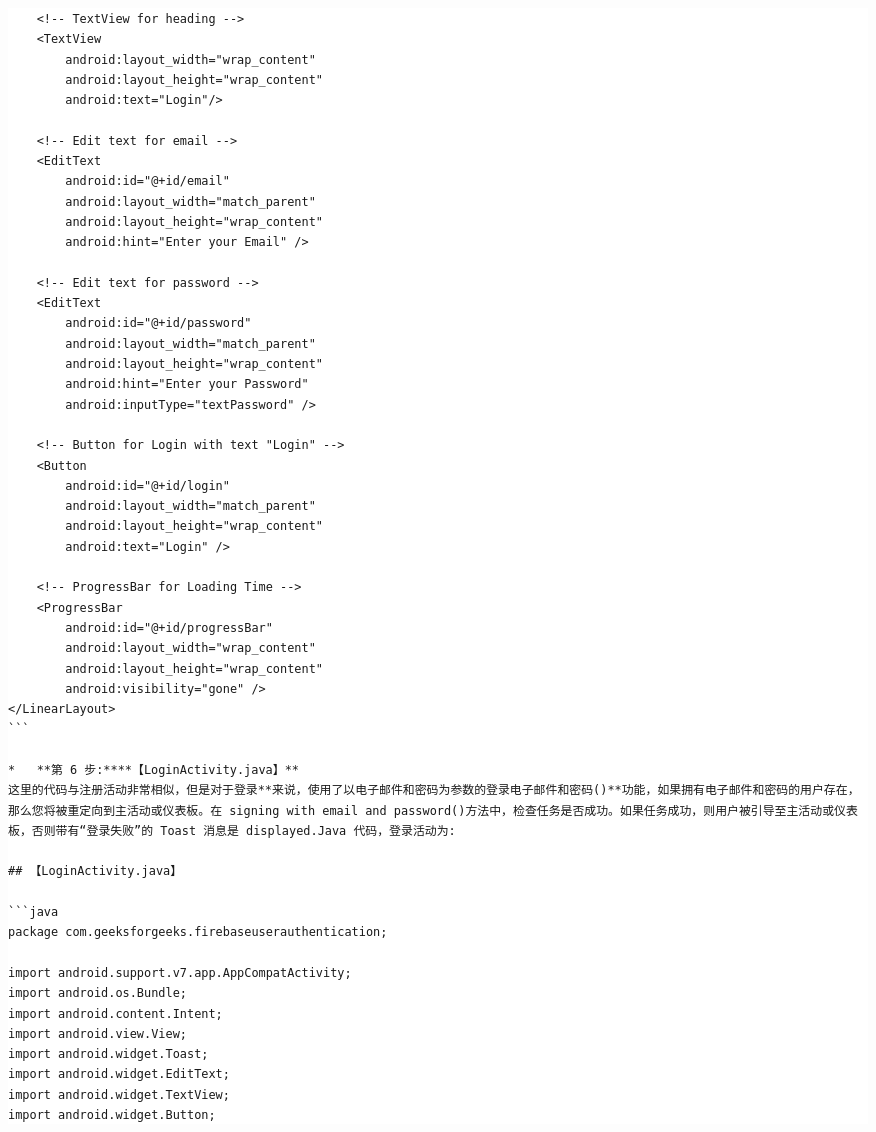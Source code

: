         <!-- TextView for heading -->
        <TextView
            android:layout_width="wrap_content"
            android:layout_height="wrap_content"
            android:text="Login"/>

        <!-- Edit text for email -->
        <EditText
            android:id="@+id/email"
            android:layout_width="match_parent"
            android:layout_height="wrap_content"
            android:hint="Enter your Email" />

        <!-- Edit text for password -->
        <EditText
            android:id="@+id/password"
            android:layout_width="match_parent"
            android:layout_height="wrap_content"
            android:hint="Enter your Password"
            android:inputType="textPassword" />

        <!-- Button for Login with text "Login" -->
        <Button
            android:id="@+id/login"
            android:layout_width="match_parent"
            android:layout_height="wrap_content"
            android:text="Login" />

        <!-- ProgressBar for Loading Time -->
        <ProgressBar
            android:id="@+id/progressBar"
            android:layout_width="wrap_content"
            android:layout_height="wrap_content"
            android:visibility="gone" />
    </LinearLayout>
    ```

    *   **第 6 步:****【LoginActivity.java】**
    这里的代码与注册活动非常相似，但是对于登录**来说，使用了以电子邮件和密码为参数的登录电子邮件和密码()**功能，如果拥有电子邮件和密码的用户存在，那么您将被重定向到主活动或仪表板。在 signing with email and password()方法中，检查任务是否成功。如果任务成功，则用户被引导至主活动或仪表板，否则带有“登录失败”的 Toast 消息是 displayed.Java 代码，登录活动为:

    ## 【LoginActivity.java】

    ```java
    package com.geeksforgeeks.firebaseuserauthentication;

    import android.support.v7.app.AppCompatActivity;
    import android.os.Bundle;
    import android.content.Intent;
    import android.view.View;
    import android.widget.Toast;
    import android.widget.EditText;
    import android.widget.TextView;
    import android.widget.Button;
